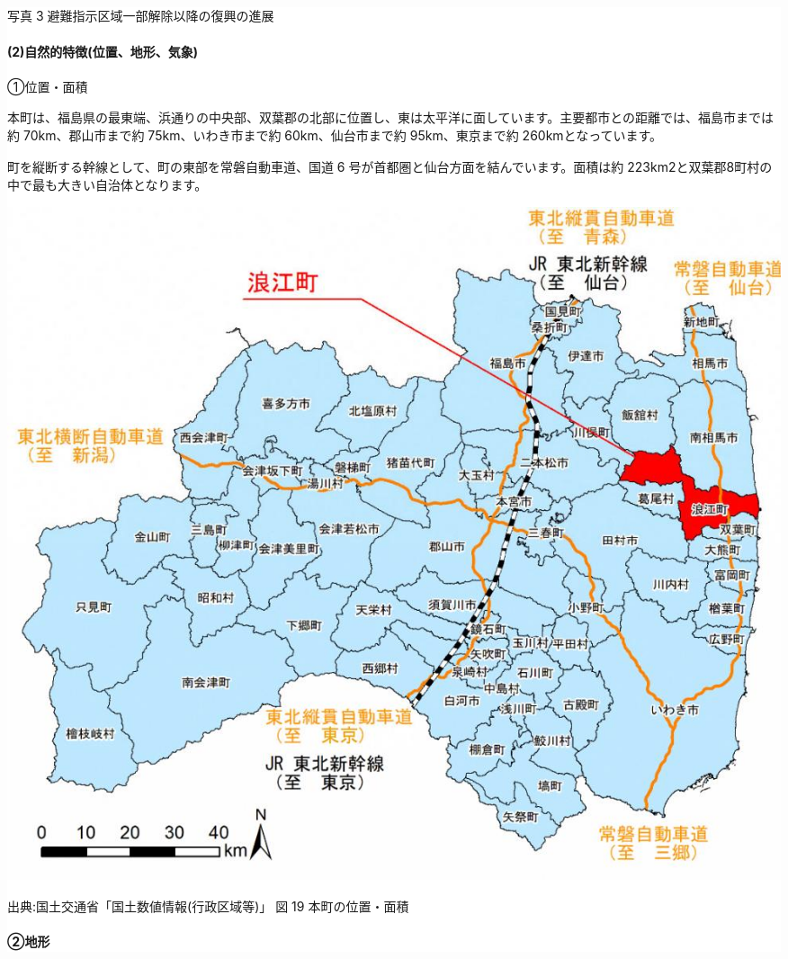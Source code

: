 写真 3 避難指示区域一部解除以降の復興の進展

#### **(2)自然的特徴(位置、地形、気象)**

①位置・面積

本町は、福島県の最東端、浜通りの中央部、双葉郡の北部に位置し、東は太平洋に面しています。主要都市との距離では、福島市までは約 70km、郡山市まで約 75km、いわき市まで約 60km、仙台市まで約 95km、東京まで約 260kmとなっています。

町を縦断する幹線として、町の東部を常磐自動車道、国道 6 号が首都圏と仙台方面を結んでいます。面積は約 223km2と双葉郡8町村の中で最も大きい自治体となります。

![](_page_22_Figure_4.jpeg)

出典:国土交通省「国土数値情報(行政区域等)」 図 19 本町の位置・面積

#### ②地形
